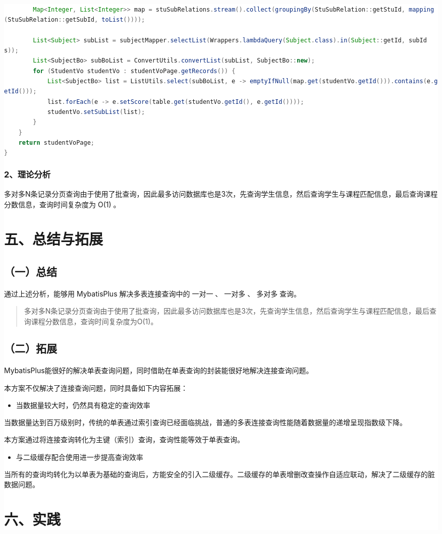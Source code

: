 ```java
        Map<Integer, List<Integer>> map = stuSubRelations.stream().collect(groupingBy(StuSubRelation::getStuId, mapping(StuSubRelation::getSubId, toList())));

        List<Subject> subList = subjectMapper.selectList(Wrappers.lambdaQuery(Subject.class).in(Subject::getId, subIds));
        List<SubjectBo> subBoList = ConvertUtils.convertList(subList, SubjectBo::new);
        for (StudentVo studentVo : studentVoPage.getRecords()) {
            List<SubjectBo> list = ListUtils.select(subBoList, e -> emptyIfNull(map.get(studentVo.getId())).contains(e.getId()));
            list.forEach(e -> e.setScore(table.get(studentVo.getId(), e.getId())));
            studentVo.setSubList(list);
        }
    }
    return studentVoPage;
}
```

### 2、理论分析

多对多N条记录分页查询由于使用了批查询，因此最多访问数据库也是3次，先查询学生信息，然后查询学生与课程匹配信息，最后查询课程分数信息，查询时间复杂度为 O(1) 。

# 五、总结与拓展

## （一）总结

通过上述分析，能够用 MybatisPlus 解决多表连接查询中的 一对一 、 一对多 、 多对多 查询。

> 多对多N条记录分页查询由于使用了批查询，因此最多访问数据库也是3次，先查询学生信息，然后查询学生与课程匹配信息，最后查询课程分数信息，查询时间复杂度为O(1)。

## （二）拓展

MybatisPlus能很好的解决单表查询问题，同时借助在单表查询的封装能很好地解决连接查询问题。

本方案不仅解决了连接查询问题，同时具备如下内容拓展：

- 当数据量较大时，仍然具有稳定的查询效率

当数据量达到百万级别时，传统的单表通过索引查询已经面临挑战，普通的多表连接查询性能随着数据量的递增呈现指数级下降。

本方案通过将连接查询转化为主键（索引）查询，查询性能等效于单表查询。

- 与二级缓存配合使用进一步提高查询效率

当所有的查询均转化为以单表为基础的查询后，方能安全的引入二级缓存。二级缓存的单表增删改查操作自适应联动，解决了二级缓存的脏数据问题。



# 六、实践

